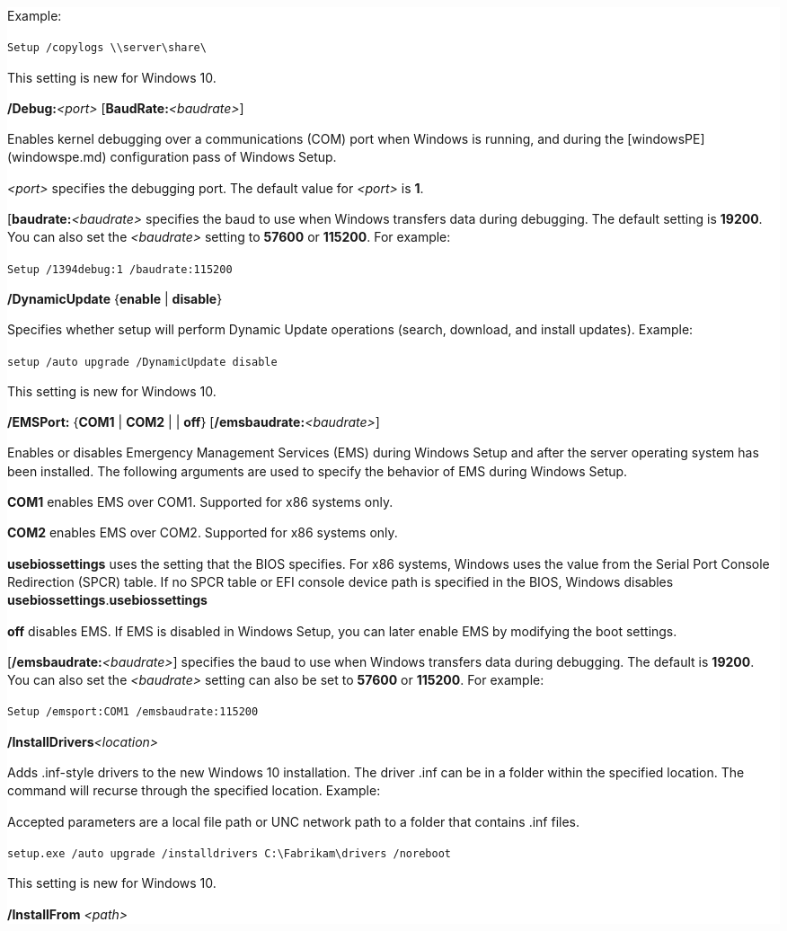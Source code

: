 </div>
<p>Example:</p>
<pre class="syntax" space="preserve"><code>Setup /copylogs \\server\share\ </code></pre>
<p>This setting is new for Windows 10.</p></td>
</tr>
<tr class="even">
<td align="left"><p><strong>/Debug:</strong><em>&lt;port&gt;</em> [<strong>BaudRate:</strong><em>&lt;baudrate&gt;</em>]</p></td>
<td align="left"><p>Enables kernel debugging over a communications (COM) port when Windows is running, and during the [windowsPE](windowspe.md) configuration pass of Windows Setup.</p>
<p><em>&lt;port&gt;</em> specifies the debugging port. The default value for <em>&lt;port&gt;</em> is <strong>1</strong>.</p>
<p>[<strong>baudrate:</strong><em>&lt;baudrate&gt;</em> specifies the baud to use when Windows transfers data during debugging. The default setting is <strong>19200</strong>. You can also set the <em>&lt;baudrate&gt;</em> setting to <strong>57600</strong> or <strong>115200</strong>. For example:</p>
<pre class="syntax" space="preserve"><code>Setup /1394debug:1 /baudrate:115200</code></pre></td>
</tr>
<tr class="odd">
<td align="left"><p><strong>/DynamicUpdate</strong> {<strong>enable</strong> | <strong>disable</strong>}</p></td>
<td align="left"><p>Specifies whether setup will perform Dynamic Update operations (search, download, and install updates). Example:</p>
<pre class="syntax" space="preserve"><code>setup /auto upgrade /DynamicUpdate disable </code></pre>
<p>This setting is new for Windows 10.</p></td>
</tr>
<tr class="even">
<td align="left"><p><strong>/EMSPort:</strong> {<strong>COM1</strong> | <strong>COM2</strong> | | <strong>off</strong>} [<strong>/emsbaudrate:</strong><em>&lt;baudrate&gt;</em>]</p></td>
<td align="left"><p>Enables or disables Emergency Management Services (EMS) during Windows Setup and after the server operating system has been installed. The following arguments are used to specify the behavior of EMS during Windows Setup.</p>
<p><strong>COM1</strong> enables EMS over COM1. Supported for x86 systems only.</p>
<p><strong>COM2</strong> enables EMS over COM2. Supported for x86 systems only.</p>
<p><strong>usebiossettings</strong> uses the setting that the BIOS specifies. For x86 systems, Windows uses the value from the Serial Port Console Redirection (SPCR) table. If no SPCR table or EFI console device path is specified in the BIOS, Windows disables <strong>usebiossettings</strong>.<strong>usebiossettings</strong></p>
<p><strong>off</strong> disables EMS. If EMS is disabled in Windows Setup, you can later enable EMS by modifying the boot settings.</p>
<p></p>
<p>[<strong>/emsbaudrate:</strong><em>&lt;baudrate&gt;</em>] specifies the baud to use when Windows transfers data during debugging. The default is <strong>19200</strong>. You can also set the <em>&lt;baudrate&gt;</em> setting can also be set to <strong>57600</strong> or <strong>115200</strong>. For example:</p>
<pre class="syntax" space="preserve"><code>Setup /emsport:COM1 /emsbaudrate:115200</code></pre></td>
</tr>
<tr class="odd">
<td align="left"><p><strong>/InstallDrivers</strong><em>&lt;location&gt;</em></p></td>
<td align="left"><p>Adds .inf-style drivers to the new Windows 10 installation. The driver .inf can be in a folder within the specified location. The command will recurse through the specified location. Example:</p>
<p>Accepted parameters are a local file path or UNC network path to a folder that contains .inf files.</p>
<pre class="syntax" space="preserve"><code>setup.exe /auto upgrade /installdrivers C:\Fabrikam\drivers /noreboot </code></pre>
<p>This setting is new for Windows 10.</p></td>
</tr>
<tr class="even">
<td align="left"><p><strong>/InstallFrom</strong> <em>&lt;path&gt;</em></p></td>